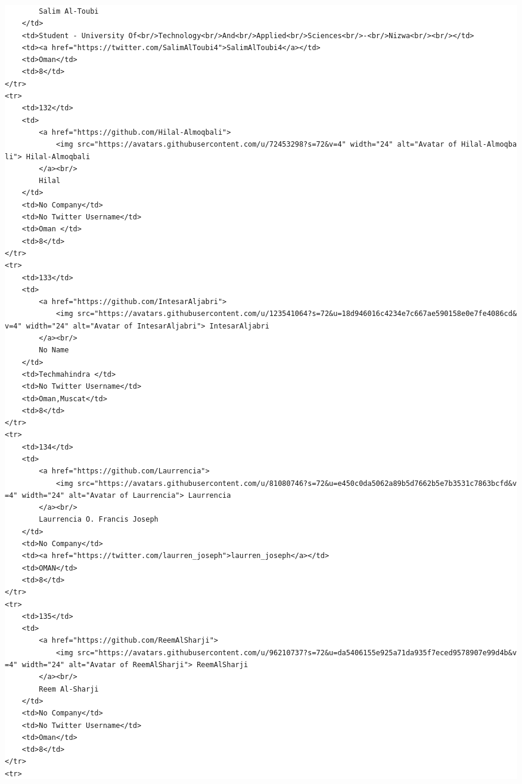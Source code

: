 			Salim Al-Toubi
		</td>
		<td>Student - University Of<br/>Technology<br/>And<br/>Applied<br/>Sciences<br/>-<br/>Nizwa<br/><br/></td>
		<td><a href="https://twitter.com/SalimAlToubi4">SalimAlToubi4</a></td>
		<td>Oman</td>
		<td>8</td>
	</tr>
	<tr>
		<td>132</td>
		<td>
			<a href="https://github.com/Hilal-Almoqbali">
				<img src="https://avatars.githubusercontent.com/u/72453298?s=72&v=4" width="24" alt="Avatar of Hilal-Almoqbali"> Hilal-Almoqbali
			</a><br/>
			Hilal
		</td>
		<td>No Company</td>
		<td>No Twitter Username</td>
		<td>Oman </td>
		<td>8</td>
	</tr>
	<tr>
		<td>133</td>
		<td>
			<a href="https://github.com/IntesarAljabri">
				<img src="https://avatars.githubusercontent.com/u/123541064?s=72&u=18d946016c4234e7c667ae590158e0e7fe4086cd&v=4" width="24" alt="Avatar of IntesarAljabri"> IntesarAljabri
			</a><br/>
			No Name
		</td>
		<td>Techmahindra </td>
		<td>No Twitter Username</td>
		<td>Oman,Muscat</td>
		<td>8</td>
	</tr>
	<tr>
		<td>134</td>
		<td>
			<a href="https://github.com/Laurrencia">
				<img src="https://avatars.githubusercontent.com/u/81080746?s=72&u=e450c0da5062a89b5d7662b5e7b3531c7863bcfd&v=4" width="24" alt="Avatar of Laurrencia"> Laurrencia
			</a><br/>
			Laurrencia O. Francis Joseph
		</td>
		<td>No Company</td>
		<td><a href="https://twitter.com/laurren_joseph">laurren_joseph</a></td>
		<td>OMAN</td>
		<td>8</td>
	</tr>
	<tr>
		<td>135</td>
		<td>
			<a href="https://github.com/ReemAlSharji">
				<img src="https://avatars.githubusercontent.com/u/96210737?s=72&u=da5406155e925a71da935f7eced9578907e99d4b&v=4" width="24" alt="Avatar of ReemAlSharji"> ReemAlSharji
			</a><br/>
			Reem Al-Sharji
		</td>
		<td>No Company</td>
		<td>No Twitter Username</td>
		<td>Oman</td>
		<td>8</td>
	</tr>
	<tr>